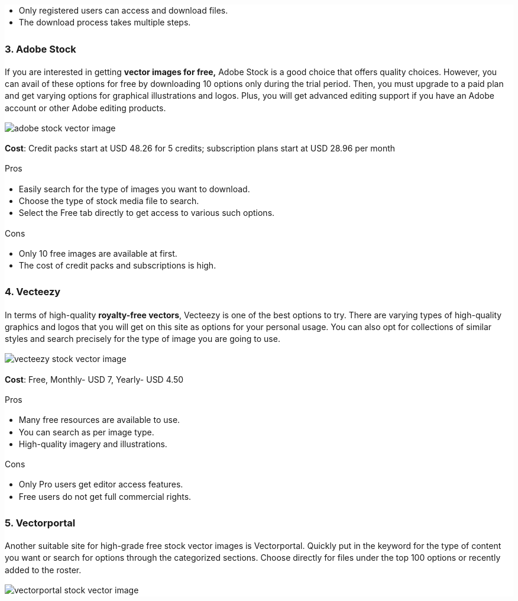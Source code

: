 * Only registered users can access and download files.
* The download process takes multiple steps.

### 3\. Adobe Stock

If you are interested in getting **vector images for free,** Adobe Stock is a good choice that offers quality choices. However, you can avail of these options for free by downloading 10 options only during the trial period. Then, you must upgrade to a paid plan and get varying options for graphical illustrations and logos. Plus, you will get advanced editing support if you have an Adobe account or other Adobe editing products.

![adobe stock vector image](https://images.wondershare.com/filmora/article-images/2023/01/best-10-websites-for-premium-quality-vector-stock-images-in-2022-4.jpg)

**Cost**: Credit packs start at USD 48.26 for 5 credits; subscription plans start at USD 28.96 per month

 Pros

* Easily search for the type of images you want to download.
* Choose the type of stock media file to search.
* Select the Free tab directly to get access to various such options.

 Cons

* Only 10 free images are available at first.
* The cost of credit packs and subscriptions is high.

### 4\. Vecteezy

In terms of high-quality **royalty-free vectors**, Vecteezy is one of the best options to try. There are varying types of high-quality graphics and logos that you will get on this site as options for your personal usage. You can also opt for collections of similar styles and search precisely for the type of image you are going to use.

![vecteezy stock vector image](https://images.wondershare.com/filmora/article-images/2023/01/best-10-websites-for-premium-quality-vector-stock-images-in-2022-5.jpg)

**Cost**: Free, Monthly- USD 7, Yearly- USD 4.50

 Pros

* Many free resources are available to use.
* You can search as per image type.
* High-quality imagery and illustrations.

 Cons

* Only Pro users get editor access features.
* Free users do not get full commercial rights.

### 5\. Vectorportal

Another suitable site for high-grade free stock vector images is Vectorportal. Quickly put in the keyword for the type of content you want or search for options through the categorized sections. Choose directly for files under the top 100 options or recently added to the roster.

![vectorportal stock vector image](https://images.wondershare.com/filmora/article-images/2023/01/best-10-websites-for-premium-quality-vector-stock-images-in-2022-6.jpg)
